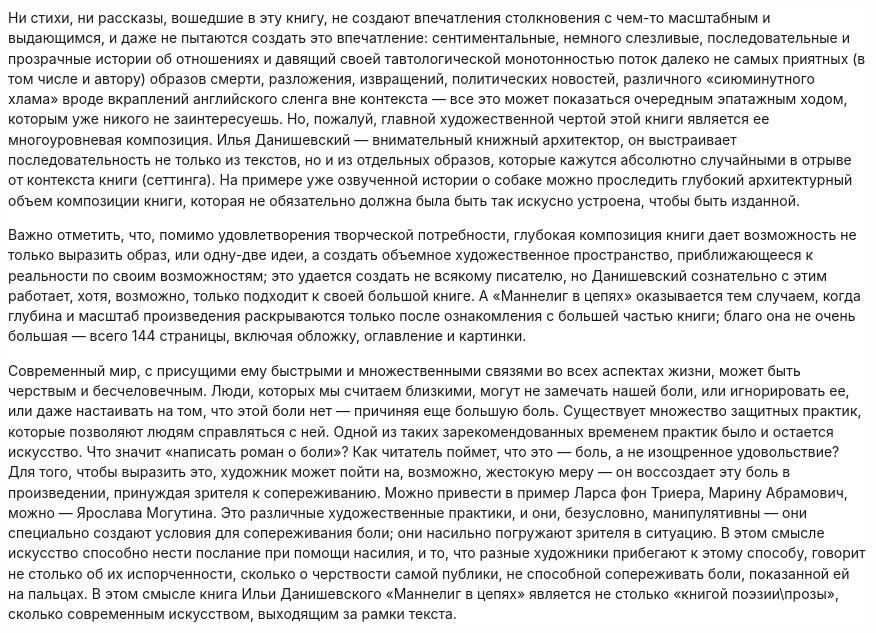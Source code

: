 Ни стихи, ни рассказы, вошедшие в эту книгу, не создают впечатления столкновения с чем-то масштабным и выдающимся, и даже не пытаются создать это впечатление: сентиментальные, немного слезливые, последовательные и прозрачные истории об отношениях и давящий своей тавтологической монотонностью поток далеко не самых приятных (в том числе и автору) образов смерти, разложения, извращений, политических новостей, различного «сиюминутного хлама» вроде вкраплений английского сленга вне контекста — все это может показаться очередным эпатажным ходом, которым уже никого не заинтересуешь. Но, пожалуй, главной художественной чертой этой книги является ее многоуровневая композиция. Илья Данишевский — внимательный книжный архитектор, он выстраивает последовательность не только из текстов, но и из отдельных образов, которые кажутся абсолютно случайными в отрыве от контекста книги (сеттинга). На примере уже озвученной истории о собаке можно проследить глубокий архитектурный объем композиции книги, которая не обязательно должна была быть так искусно устроена, чтобы быть изданной.

﻿Важно отметить, что, помимо удовлетворения творческой потребности, глубокая композиция книги дает возможность не только выразить образ, или одну-две идеи, а создать объемное художественное пространство, приближающееся к реальности по своим возможностям; это удается создать не всякому писателю, но Данишевский сознательно с этим работает, хотя, возможно, только подходит к своей большой книге. А «Маннелиг в цепях» оказывается тем случаем, когда глубина и масштаб произведения раскрываются только после ознакомления с большей частью книги; благо она не очень большая — всего 144 страницы, включая обложку, оглавление и картинки.  


Современный мир, с присущими ему быстрыми и множественными связями во всех аспектах жизни, может быть черствым и бесчеловечным. Люди, которых мы считаем близкими, могут не замечать нашей боли, или игнорировать ее, или даже настаивать на том, что этой боли нет — причиняя еще большую боль. Существует множество защитных практик, которые позволяют людям справляться с ней. Одной из таких зарекомендованных временем практик было и остается искусство. Что значит «написать роман о боли»? Как читатель поймет, что это — боль, а не изощренное удовольствие? Для того, чтобы выразить это, художник может пойти на, возможно, жестокую меру — он воссоздает эту боль в произведении, принуждая зрителя к сопереживанию. Можно привести в пример Ларса фон Триера, Марину Абрамович, можно — Ярослава Могутина. Это различные художественные практики, и они, безусловно, манипулятивны — они специально создают условия для сопереживания боли; они насильно погружают зрителя в ситуацию. В этом смысле искусство способно нести послание при помощи насилия, и то, что разные художники прибегают к этому способу, говорит не столько об их испорченности, сколько о черствости самой публики, не способной сопереживать боли, показанной ей на пальцах. В этом смысле книга Ильи Данишевского «Маннелиг в цепях» является не столько «книгой поэзии\прозы», сколько современным искусством, выходящим за рамки текста.  

